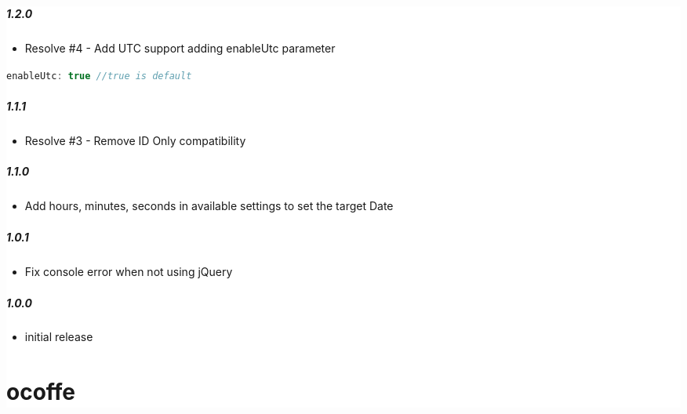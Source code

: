 ##### 1.2.0
- Resolve #4 - Add UTC support adding enableUtc parameter
```javascript
enableUtc: true //true is default
```
##### 1.1.1
- Resolve #3 - Remove ID Only compatibility

##### 1.1.0
- Add hours, minutes, seconds in available settings to set the target Date

##### 1.0.1
- Fix console error when not using jQuery

##### 1.0.0
- initial release
# ocoffe
